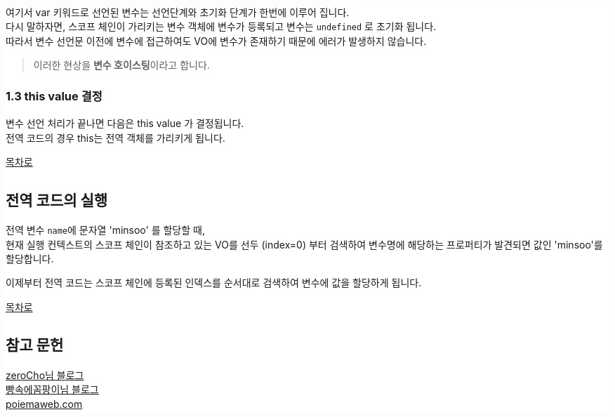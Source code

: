 여기서 var 키워드로 선언된 변수는 선언단계와 초기화 단계가 한번에 이루어 집니다.  
다시 말하자면, 스코프 체인이 가리키는 변수 객체에 변수가 등록되고 변수는 `undefined` 로 초기화 됩니다.  
따라서 변수 선언문 이전에 변수에 접근하여도 VO에 변수가 존재하기 때문에 에러가 발생하지 않습니다.

> 이러한 현상을 **변수 호이스팅**이라고 합니다.

### 1.3 this value 결정

변수 선언 처리가 끝나면 다음은 this value 가 결정됩니다.  
전역 코드의 경우 this는 전역 객체를 가리키게 됩니다.

[목차로](#index)

## 전역 코드의 실행

전역 변수 `name`에 문자열 'minsoo' 를 할당할 때,  
현재 실행 컨텍스트의 스코프 체인이 참조하고 있는 VO를 선두 (index=0) 부터 검색하여 변수명에 해당하는 프로퍼티가 발견되면 값인 'minsoo'를 할당합니다.

이제부터 전역 코드는 스코프 체인에 등록된 인덱스를 순서대로 검색하여 변수에 값을 할당하게 됩니다.

[목차로](#index)

## 참고 문헌

[zeroCho님 블로그](https://www.zerocho.com/category/Javascript/post/5740531574288ebc5f2ba97e)  
[빵속에꼼팡이님 블로그](https://soungnote.tistory.com/18)  
[poiemaweb.com](https://poiemaweb.com/js-execution-context)
